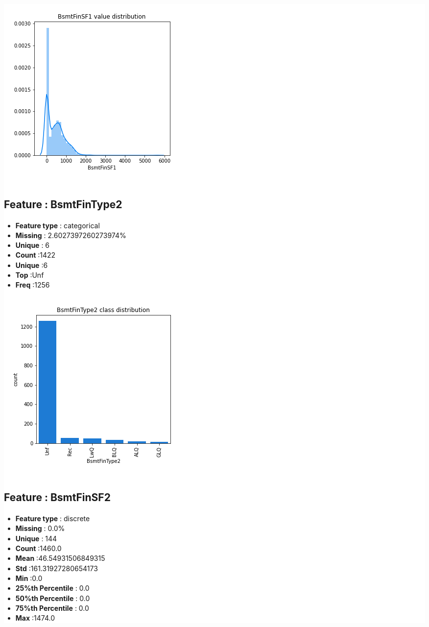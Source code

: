 ![](BsmtFinSF1.png)
## Feature : BsmtFinType2
- **Feature type** : categorical
- **Missing** : 2.6027397260273974%
- **Unique** : 6
- **Count** :1422
- **Unique** :6
- **Top** :Unf
- **Freq** :1256

![](BsmtFinType2.png)
## Feature : BsmtFinSF2
- **Feature type** : discrete
- **Missing** : 0.0%
- **Unique** : 144
- **Count** :1460.0
- **Mean** :46.54931506849315
- **Std** :161.31927280654173
- **Min** :0.0
- **25%th Percentile** : 0.0
- **50%th Percentile** : 0.0
- **75%th Percentile** : 0.0
- **Max** :1474.0
